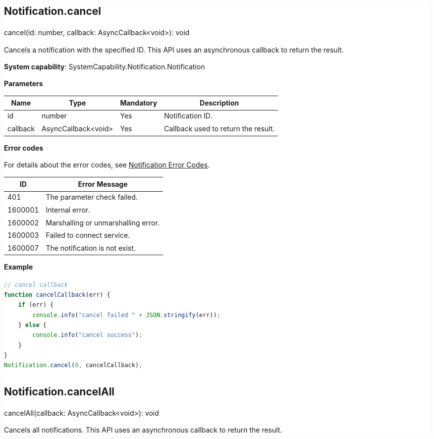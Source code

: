 

## Notification.cancel

cancel(id: number, callback: AsyncCallback\<void\>): void

Cancels a notification with the specified ID. This API uses an asynchronous callback to return the result.

**System capability**: SystemCapability.Notification.Notification

**Parameters**

| Name    | Type                 | Mandatory| Description                |
| -------- | --------------------- | ---- | -------------------- |
| id       | number                | Yes  | Notification ID.              |
| callback | AsyncCallback\<void\> | Yes  | Callback used to return the result.|

**Error codes**

For details about the error codes, see [Notification Error Codes](../errorcodes/errorcode-notification.md).

| ID| Error Message                           |
| -------- | ----------------------------------- |
| 401      | The parameter check failed.         |
| 1600001  | Internal error.                     |
| 1600002  | Marshalling or unmarshalling error. |
| 1600003  | Failed to connect service.          |
| 1600007  | The notification is not exist.      |

**Example**

```js
// cancel callback
function cancelCallback(err) {
    if (err) {
        console.info("cancel failed " + JSON.stringify(err));
    } else {
        console.info("cancel success");
    }
}
Notification.cancel(0, cancelCallback);
```



## Notification.cancelAll

cancelAll(callback: AsyncCallback\<void\>): void

Cancels all notifications. This API uses an asynchronous callback to return the result.
